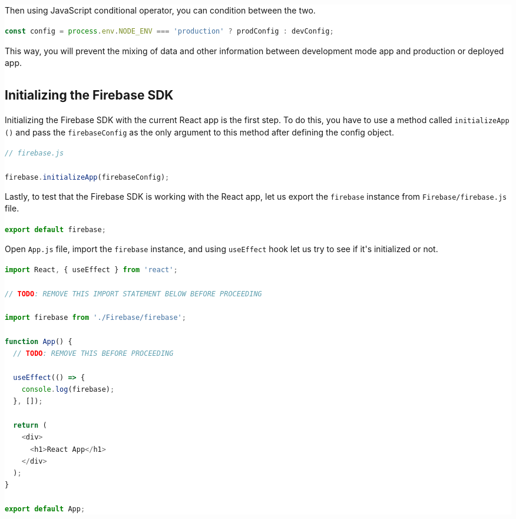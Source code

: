 Then using JavaScript conditional operator, you can condition between the two.

```js
const config = process.env.NODE_ENV === 'production' ? prodConfig : devConfig;
```

This way, you will prevent the mixing of data and other information between development mode app and production or deployed app.

</blockquote>

## Initializing the Firebase SDK

Initializing the Firebase SDK with the current React app is the first step. To do this, you have to use a method called `initializeApp()` and pass the `firebaseConfig` as the only argument to this method after defining the config object.

```js
// firebase.js

firebase.initializeApp(firebaseConfig);
```

Lastly, to test that the Firebase SDK is working with the React app, let us export the `firebase` instance from `Firebase/firebase.js` file.

```js
export default firebase;
```

Open `App.js` file, import the `firebase` instance, and using `useEffect` hook let us try to see if it's initialized or not.

```js
import React, { useEffect } from 'react';

// TODO: REMOVE THIS IMPORT STATEMENT BELOW BEFORE PROCEEDING

import firebase from './Firebase/firebase';

function App() {
  // TODO: REMOVE THIS BEFORE PROCEEDING

  useEffect(() => {
    console.log(firebase);
  }, []);

  return (
    <div>
      <h1>React App</h1>
    </div>
  );
}

export default App;
```
